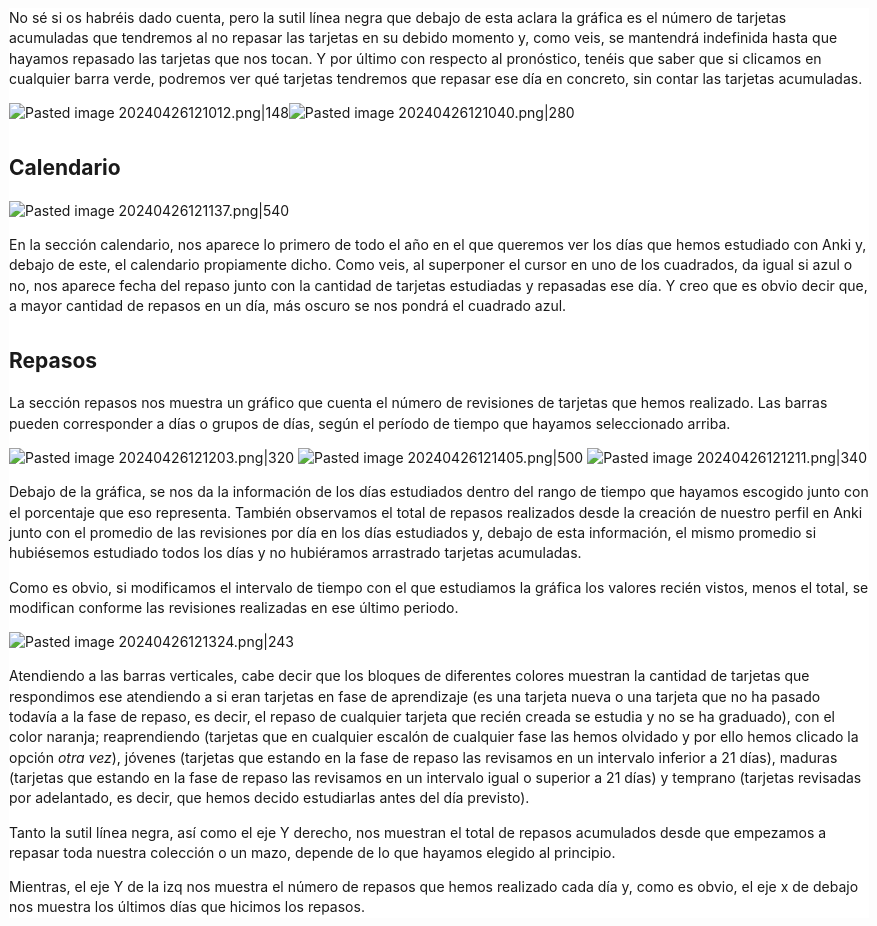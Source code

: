 No sé si os habréis dado cuenta, pero la sutil línea negra que debajo de esta aclara la gráfica es el número de tarjetas acumuladas que tendremos al no repasar las tarjetas en su debido momento y, como veis, se mantendrá indefinida hasta que hayamos repasado las tarjetas que nos tocan. Y por último con respecto al pronóstico, tenéis que saber que si clicamos en cualquier barra verde, podremos ver qué tarjetas tendremos que repasar ese día en concreto, sin contar las tarjetas acumuladas.

![Pasted image 20240426121012.png|148](/img/user/ANEXOS/Pasted%20image%2020240426121012.png)![Pasted image 20240426121040.png|280](/img/user/ANEXOS/Pasted%20image%2020240426121040.png)

## Calendario
![Pasted image 20240426121137.png|540](/img/user/ANEXOS/Pasted%20image%2020240426121137.png)

En la sección calendario, nos aparece lo primero de todo el año en el que queremos ver los días que hemos estudiado con Anki y, debajo de este, el calendario propiamente dicho. Como veis, al superponer el cursor en uno de los cuadrados, da igual si azul o no, nos aparece fecha del repaso junto con la cantidad de tarjetas estudiadas y repasadas ese día. Y creo que es obvio decir que, a mayor cantidad de repasos en un día, más oscuro se nos pondrá el cuadrado azul.

## Repasos
La sección repasos nos muestra un gráfico que cuenta el número de revisiones de tarjetas que hemos realizado. Las barras pueden corresponder a días o grupos de días, según el período de tiempo que hayamos seleccionado arriba. 

![Pasted image 20240426121203.png|320](/img/user/ANEXOS/Pasted%20image%2020240426121203.png) ![Pasted image 20240426121405.png|500](/img/user/ANEXOS/Pasted%20image%2020240426121405.png) ![Pasted image 20240426121211.png|340](/img/user/ANEXOS/Pasted%20image%2020240426121211.png)

Debajo de la gráfica, se nos da la información de los días estudiados dentro del rango de tiempo que hayamos escogido junto con el porcentaje que eso representa. También observamos el total de repasos realizados desde la creación de nuestro perfil en Anki junto con el promedio de las revisiones por día en los días estudiados y, debajo de esta información, el mismo promedio si hubiésemos estudiado todos los días y no hubiéramos arrastrado tarjetas acumuladas.

Como es obvio, si modificamos el intervalo de tiempo con el que estudiamos la gráfica los valores recién vistos, menos el total, se modifican conforme las revisiones realizadas en ese último periodo.

![Pasted image 20240426121324.png|243](/img/user/ANEXOS/Pasted%20image%2020240426121324.png)

Atendiendo a las barras verticales, cabe decir que los bloques de diferentes colores muestran la cantidad de tarjetas que respondimos ese atendiendo a si eran tarjetas en fase de aprendizaje (es una tarjeta nueva o una tarjeta que no ha pasado todavía a la fase de repaso, es decir, el repaso de cualquier tarjeta que recién creada se estudia y no se ha graduado), con el color naranja; reaprendiendo (tarjetas que en cualquier escalón de cualquier fase las hemos olvidado y por ello hemos clicado la opción _otra vez_), jóvenes (tarjetas que estando en la fase de repaso las revisamos en un intervalo inferior a 21 días), maduras (tarjetas que estando en la fase de repaso las revisamos en un intervalo igual o superior a 21 días) y temprano (tarjetas revisadas por adelantado, es decir, que hemos decido estudiarlas antes del día previsto).

Tanto la sutil línea negra, así como el eje Y derecho, nos muestran el total de repasos acumulados desde que empezamos a repasar toda nuestra colección o un mazo, depende de lo que hayamos elegido al principio.

Mientras, el eje Y de la izq nos muestra el número de repasos que hemos realizado cada día y, como es obvio, el eje x de debajo nos muestra los últimos días que hicimos los repasos.
